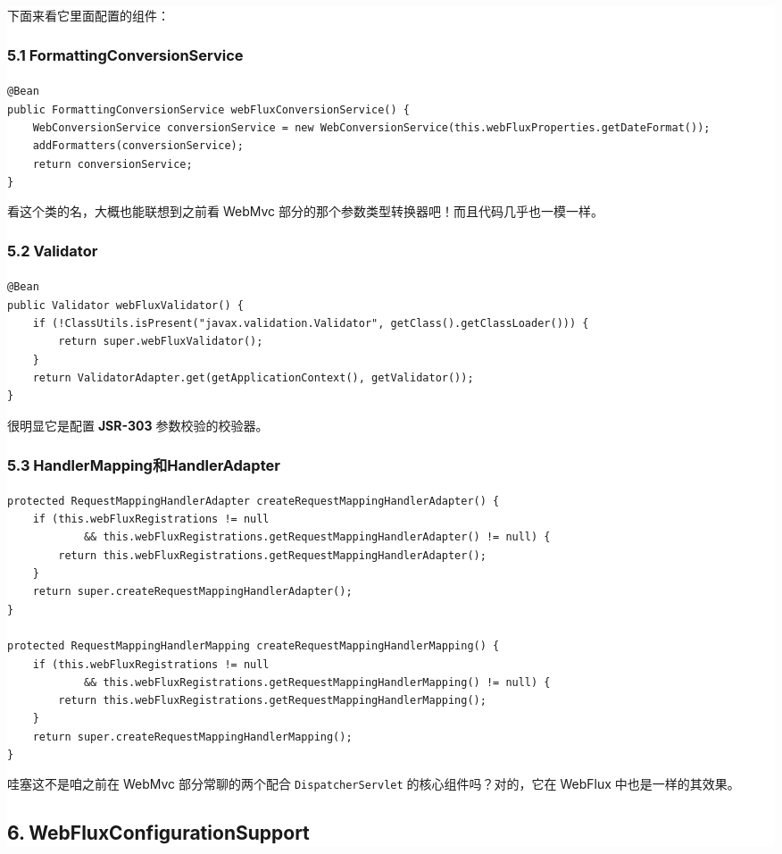 下面来看它里面配置的组件：

### 5.1 FormattingConversionService

```
@Bean
public FormattingConversionService webFluxConversionService() {
    WebConversionService conversionService = new WebConversionService(this.webFluxProperties.getDateFormat());
    addFormatters(conversionService);
    return conversionService;
}
```

看这个类的名，大概也能联想到之前看 WebMvc 部分的那个参数类型转换器吧！而且代码几乎也一模一样。

### 5.2 Validator

```
@Bean
public Validator webFluxValidator() {
    if (!ClassUtils.isPresent("javax.validation.Validator", getClass().getClassLoader())) {
        return super.webFluxValidator();
    }
    return ValidatorAdapter.get(getApplicationContext(), getValidator());
}
```

很明显它是配置 **JSR-303** 参数校验的校验器。

### 5.3 HandlerMapping和HandlerAdapter

```
protected RequestMappingHandlerAdapter createRequestMappingHandlerAdapter() {
    if (this.webFluxRegistrations != null
            && this.webFluxRegistrations.getRequestMappingHandlerAdapter() != null) {
        return this.webFluxRegistrations.getRequestMappingHandlerAdapter();
    }
    return super.createRequestMappingHandlerAdapter();
}

protected RequestMappingHandlerMapping createRequestMappingHandlerMapping() {
    if (this.webFluxRegistrations != null
            && this.webFluxRegistrations.getRequestMappingHandlerMapping() != null) {
        return this.webFluxRegistrations.getRequestMappingHandlerMapping();
    }
    return super.createRequestMappingHandlerMapping();
}
```

哇塞这不是咱之前在 WebMvc 部分常聊的两个配合 `DispatcherServlet` 的核心组件吗？对的，它在 WebFlux 中也是一样的其效果。

## 6\. WebFluxConfigurationSupport
